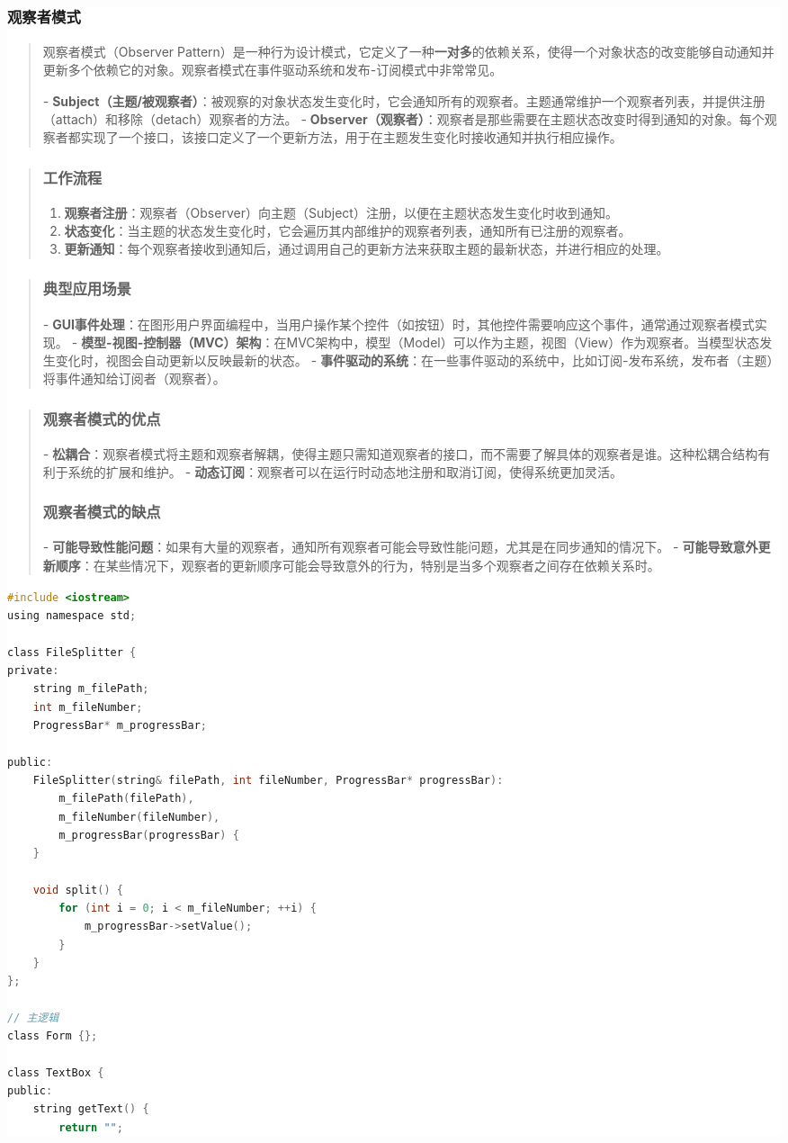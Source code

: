 ### 观察者模式

> 观察者模式（Observer Pattern）是一种行为设计模式，它定义了一种**一对多**的依赖关系，使得一个对象状态的改变能够自动通知并更新多个依赖它的对象。观察者模式在事件驱动系统和发布-订阅模式中非常常见。
>
> \- **Subject（主题/被观察者）**：被观察的对象状态发生变化时，它会通知所有的观察者。主题通常维护一个观察者列表，并提供注册（attach）和移除（detach）观察者的方法。
>\- **Observer（观察者）**：观察者是那些需要在主题状态改变时得到通知的对象。每个观察者都实现了一个接口，该接口定义了一个更新方法，用于在主题发生变化时接收通知并执行相应操作。



> ### 工作流程
>
> 1. **观察者注册**：观察者（Observer）向主题（Subject）注册，以便在主题状态发生变化时收到通知。
>2. **状态变化**：当主题的状态发生变化时，它会遍历其内部维护的观察者列表，通知所有已注册的观察者。
> 3. **更新通知**：每个观察者接收到通知后，通过调用自己的更新方法来获取主题的最新状态，并进行相应的处理。
> 



> ### 典型应用场景
>
> \- **GUI事件处理**：在图形用户界面编程中，当用户操作某个控件（如按钮）时，其他控件需要响应这个事件，通常通过观察者模式实现。
>\- **模型-视图-控制器（MVC）架构**：在MVC架构中，模型（Model）可以作为主题，视图（View）作为观察者。当模型状态发生变化时，视图会自动更新以反映最新的状态。
> \- **事件驱动的系统**：在一些事件驱动的系统中，比如订阅-发布系统，发布者（主题）将事件通知给订阅者（观察者）。



> ### 观察者模式的优点
>
> \- **松耦合**：观察者模式将主题和观察者解耦，使得主题只需知道观察者的接口，而不需要了解具体的观察者是谁。这种松耦合结构有利于系统的扩展和维护。
>\- **动态订阅**：观察者可以在运行时动态地注册和取消订阅，使得系统更加灵活。
> 
> ### 观察者模式的缺点
>
> \- **可能导致性能问题**：如果有大量的观察者，通知所有观察者可能会导致性能问题，尤其是在同步通知的情况下。
>\- **可能导致意外更新顺序**：在某些情况下，观察者的更新顺序可能会导致意外的行为，特别是当多个观察者之间存在依赖关系时。

```c
#include <iostream>
using namespace std;

class FileSplitter {
private:
    string m_filePath;
    int m_fileNumber;
    ProgressBar* m_progressBar;

public:
    FileSplitter(string& filePath, int fileNumber, ProgressBar* progressBar):
        m_filePath(filePath), 
        m_fileNumber(fileNumber), 
        m_progressBar(progressBar) {
    }

    void split() {
        for (int i = 0; i < m_fileNumber; ++i) {
            m_progressBar->setValue();
        }
    }
};

// 主逻辑
class Form {};

class TextBox {
public:
    string getText() {
        return "";
```